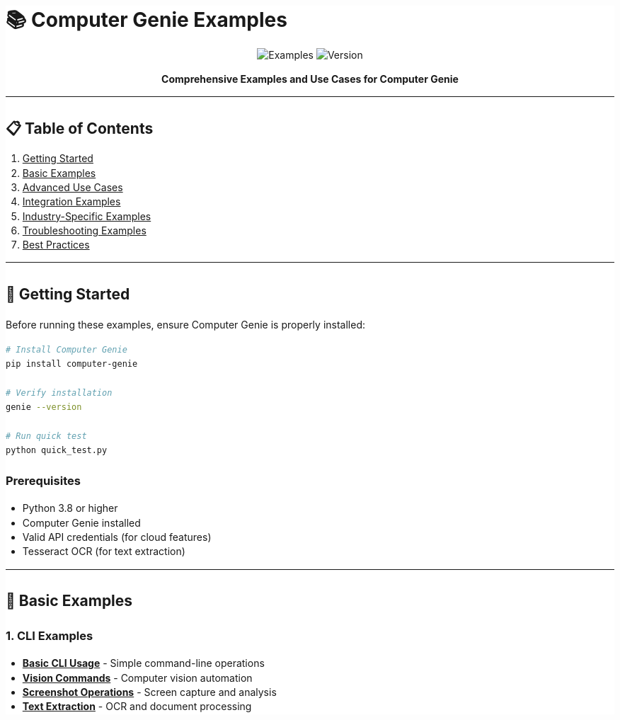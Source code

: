 # 📚 Computer Genie Examples

<div align="center">

![Examples](https://img.shields.io/badge/Computer%20Genie-Examples-blue?style=for-the-badge&logo=python)
![Version](https://img.shields.io/badge/Version-1.0.0-green?style=for-the-badge)

**Comprehensive Examples and Use Cases for Computer Genie**

</div>

---

## 📋 **Table of Contents**

1. [Getting Started](#getting-started)
2. [Basic Examples](#basic-examples)
3. [Advanced Use Cases](#advanced-use-cases)
4. [Integration Examples](#integration-examples)
5. [Industry-Specific Examples](#industry-specific-examples)
6. [Troubleshooting Examples](#troubleshooting-examples)
7. [Best Practices](#best-practices)

---

## 🚀 **Getting Started**

Before running these examples, ensure Computer Genie is properly installed:

```bash
# Install Computer Genie
pip install computer-genie

# Verify installation
genie --version

# Run quick test
python quick_test.py
```

### **Prerequisites**
- Python 3.8 or higher
- Computer Genie installed
- Valid API credentials (for cloud features)
- Tesseract OCR (for text extraction)

---

## 📖 **Basic Examples**

### **1. CLI Examples**
- [**Basic CLI Usage**](cli-examples.md) - Simple command-line operations
- [**Vision Commands**](vision-examples.md) - Computer vision automation
- [**Screenshot Operations**](screenshot-examples.md) - Screen capture and analysis
- [**Text Extraction**](ocr-examples.md) - OCR and document processing
